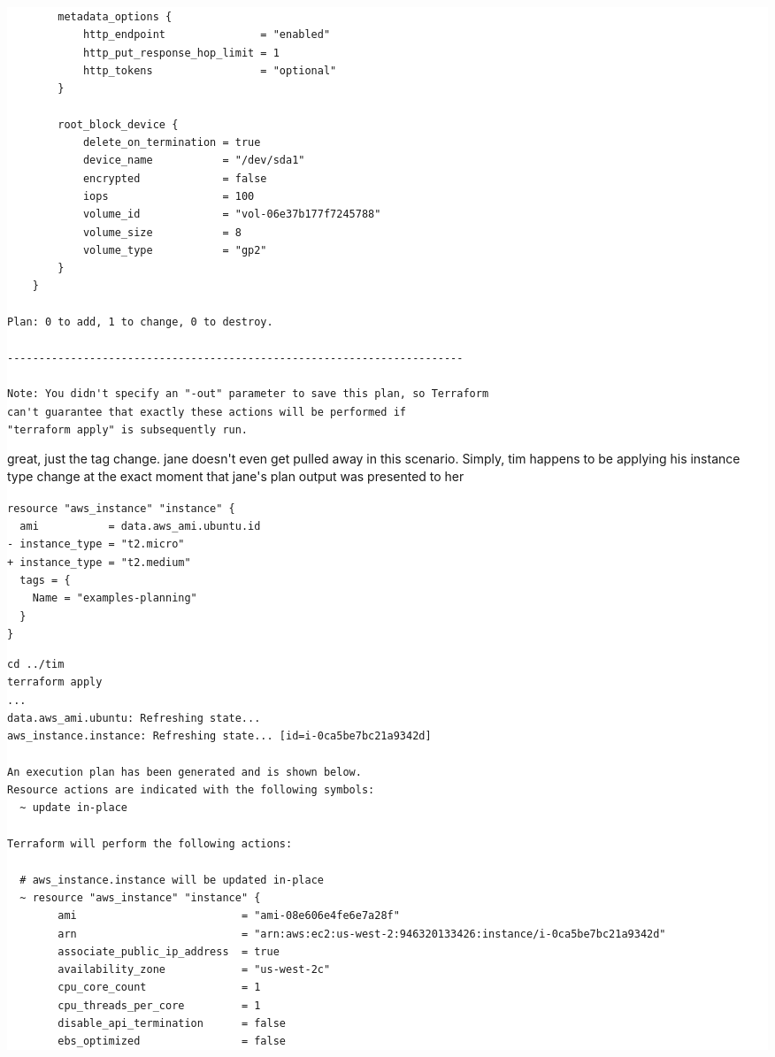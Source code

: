 ```
        metadata_options {
            http_endpoint               = "enabled"
            http_put_response_hop_limit = 1
            http_tokens                 = "optional"
        }

        root_block_device {
            delete_on_termination = true
            device_name           = "/dev/sda1"
            encrypted             = false
            iops                  = 100
            volume_id             = "vol-06e37b177f7245788"
            volume_size           = 8
            volume_type           = "gp2"
        }
    }

Plan: 0 to add, 1 to change, 0 to destroy.

------------------------------------------------------------------------

Note: You didn't specify an "-out" parameter to save this plan, so Terraform
can't guarantee that exactly these actions will be performed if
"terraform apply" is subsequently run.
```

great, just the tag change. jane doesn't even get pulled away in this scenario. Simply, tim happens to be applying his instance type change at the exact moment that jane's plan output was presented to her

```
resource "aws_instance" "instance" {
  ami           = data.aws_ami.ubuntu.id
- instance_type = "t2.micro"
+ instance_type = "t2.medium"
  tags = {
    Name = "examples-planning"
  }
}
```

```
cd ../tim
terraform apply
...
data.aws_ami.ubuntu: Refreshing state...
aws_instance.instance: Refreshing state... [id=i-0ca5be7bc21a9342d]

An execution plan has been generated and is shown below.
Resource actions are indicated with the following symbols:
  ~ update in-place

Terraform will perform the following actions:

  # aws_instance.instance will be updated in-place
  ~ resource "aws_instance" "instance" {
        ami                          = "ami-08e606e4fe6e7a28f"
        arn                          = "arn:aws:ec2:us-west-2:946320133426:instance/i-0ca5be7bc21a9342d"
        associate_public_ip_address  = true
        availability_zone            = "us-west-2c"
        cpu_core_count               = 1
        cpu_threads_per_core         = 1
        disable_api_termination      = false
        ebs_optimized                = false
```